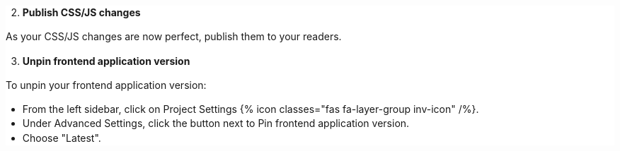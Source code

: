 2. **Publish CSS/JS changes**

As your CSS/JS changes are now perfect, publish them to your readers.

3. **Unpin frontend application version**

To unpin your frontend application version:

- From the left sidebar, click on Project Settings {% icon classes="fas fa-layer-group inv-icon" /%}.
- Under Advanced Settings, click the button next to Pin frontend application version.
- Choose "Latest".
